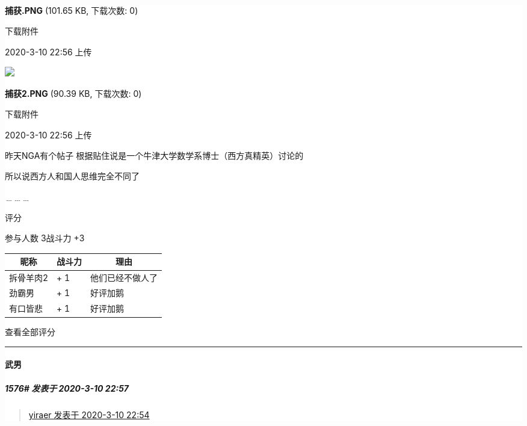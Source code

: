 
<strong>捕获.PNG</strong> (101.65 KB, 下载次数: 0)

下载附件

2020-3-10 22:56 上传





<img src="https://img.saraba1st.com/forum/202003/10/225630v9jlzl7gzfqolfqc.png" referrerpolicy="no-referrer">


<strong>捕获2.PNG</strong> (90.39 KB, 下载次数: 0)

下载附件

2020-3-10 22:56 上传






昨天NGA有个帖子 根据贴住说是一个牛津大学数学系博士（西方真精英）讨论的


所以说西方人和国人思维完全不同了



﹍﹍﹍

评分





 参与人数 3战斗力 +3

|昵称|战斗力|理由|
|----|---|---|
| 拆骨羊肉2| + 1|他们已经不做人了|
| 劲霸男| + 1|好评加鹅|
| 有口皆悲| + 1|好评加鹅|



查看全部评分






-----

####  武男  
##### 1576#       发表于 2020-3-10 22:57



<blockquote><a href="httphttps://bbs.saraba1st.com/2b/forum.php?mod=redirect&amp;goto=findpost&amp;pid=46686456&amp;ptid=1918099" target="_blank">yiraer 发表于 2020-3-10 22:54</a>
